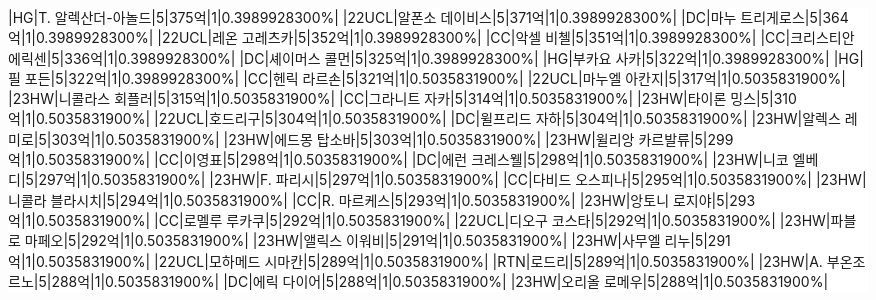 |HG|T. 알렉산더-아놀드|5|375억|1|0.3989928300%|
|22UCL|알폰소 데이비스|5|371억|1|0.3989928300%|
|DC|마누 트리게로스|5|364억|1|0.3989928300%|
|22UCL|레온 고레츠카|5|352억|1|0.3989928300%|
|CC|악셀 비첼|5|351억|1|0.3989928300%|
|CC|크리스티안 에릭센|5|336억|1|0.3989928300%|
|DC|셰이머스 콜먼|5|325억|1|0.3989928300%|
|HG|부카요 사카|5|322억|1|0.3989928300%|
|HG|필 포든|5|322억|1|0.3989928300%|
|CC|헨릭 라르손|5|321억|1|0.5035831900%|
|22UCL|마누엘 아칸지|5|317억|1|0.5035831900%|
|23HW|니콜라스 회플러|5|315억|1|0.5035831900%|
|CC|그라니트 자카|5|314억|1|0.5035831900%|
|23HW|타이론 밍스|5|310억|1|0.5035831900%|
|22UCL|호드리구|5|304억|1|0.5035831900%|
|DC|윌프리드 자하|5|304억|1|0.5035831900%|
|23HW|알렉스 레미로|5|303억|1|0.5035831900%|
|23HW|에드몽 탑소바|5|303억|1|0.5035831900%|
|23HW|윌리앙 카르발류|5|299억|1|0.5035831900%|
|CC|이영표|5|298억|1|0.5035831900%|
|DC|에런 크레스웰|5|298억|1|0.5035831900%|
|23HW|니코 엘베디|5|297억|1|0.5035831900%|
|23HW|F. 파리시|5|297억|1|0.5035831900%|
|CC|다비드 오스피나|5|295억|1|0.5035831900%|
|23HW|니콜라 블라시치|5|294억|1|0.5035831900%|
|CC|R. 마르케스|5|293억|1|0.5035831900%|
|23HW|앙토니 로지야|5|293억|1|0.5035831900%|
|CC|로멜루 루카쿠|5|292억|1|0.5035831900%|
|22UCL|디오구 코스타|5|292억|1|0.5035831900%|
|23HW|파블로 마페오|5|292억|1|0.5035831900%|
|23HW|앨릭스 이워비|5|291억|1|0.5035831900%|
|23HW|사무엘 리누|5|291억|1|0.5035831900%|
|22UCL|모하메드 시마칸|5|289억|1|0.5035831900%|
|RTN|로드리|5|289억|1|0.5035831900%|
|23HW|A. 부온조르노|5|288억|1|0.5035831900%|
|DC|에릭 다이어|5|288억|1|0.5035831900%|
|23HW|오리올 로메우|5|288억|1|0.5035831900%|